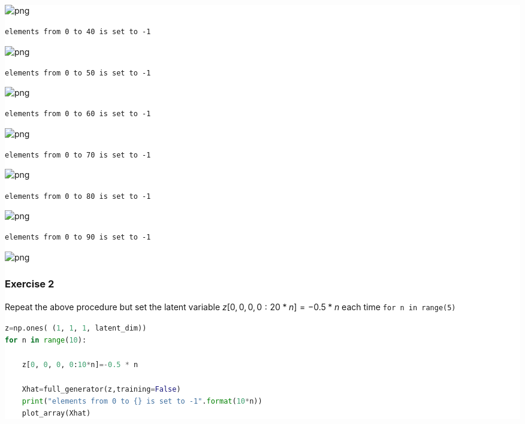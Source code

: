 

    
![png](output_136_7.png)
    


    elements from 0 to 40 is set to -1



    
![png](output_136_9.png)
    


    elements from 0 to 50 is set to -1



    
![png](output_136_11.png)
    


    elements from 0 to 60 is set to -1



    
![png](output_136_13.png)
    


    elements from 0 to 70 is set to -1



    
![png](output_136_15.png)
    


    elements from 0 to 80 is set to -1



    
![png](output_136_17.png)
    


    elements from 0 to 90 is set to -1



    
![png](output_136_19.png)
    


### Exercise 2

Repeat the above procedure but set the latent variable $z[0, 0, 0, 0:20*n] = -0.5*n$ each time `for n in range(5)`



```python
z=np.ones( (1, 1, 1, latent_dim))
for n in range(10):

    z[0, 0, 0, 0:10*n]=-0.5 * n

    Xhat=full_generator(z,training=False)
    print("elements from 0 to {} is set to -1".format(10*n))
    plot_array(Xhat)
```
